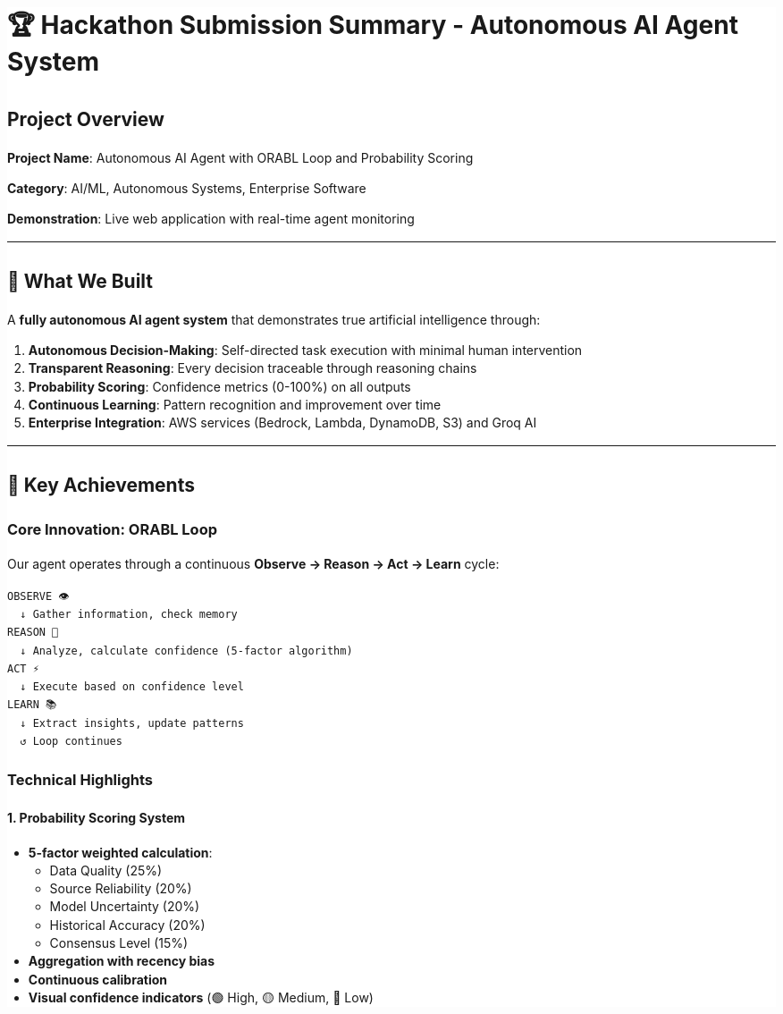 # 🏆 Hackathon Submission Summary - Autonomous AI Agent System

## Project Overview

**Project Name**: Autonomous AI Agent with ORABL Loop and Probability Scoring

**Category**: AI/ML, Autonomous Systems, Enterprise Software

**Demonstration**: Live web application with real-time agent monitoring

---

## 🎯 What We Built

A **fully autonomous AI agent system** that demonstrates true artificial intelligence through:

1. **Autonomous Decision-Making**: Self-directed task execution with minimal human intervention
2. **Transparent Reasoning**: Every decision traceable through reasoning chains
3. **Probability Scoring**: Confidence metrics (0-100%) on all outputs
4. **Continuous Learning**: Pattern recognition and improvement over time
5. **Enterprise Integration**: AWS services (Bedrock, Lambda, DynamoDB, S3) and Groq AI

---

## 🚀 Key Achievements

### Core Innovation: ORABL Loop

Our agent operates through a continuous **Observe → Reason → Act → Learn** cycle:

```
OBSERVE 👁️
  ↓ Gather information, check memory
REASON 🧠
  ↓ Analyze, calculate confidence (5-factor algorithm)
ACT ⚡
  ↓ Execute based on confidence level
LEARN 📚
  ↓ Extract insights, update patterns
  ↺ Loop continues
```

### Technical Highlights

#### 1. Probability Scoring System
- **5-factor weighted calculation**:
  - Data Quality (25%)
  - Source Reliability (20%)
  - Model Uncertainty (20%)
  - Historical Accuracy (20%)
  - Consensus Level (15%)
- **Aggregation with recency bias**
- **Continuous calibration**
- **Visual confidence indicators** (🟢 High, 🟡 Medium, 🔴 Low)
